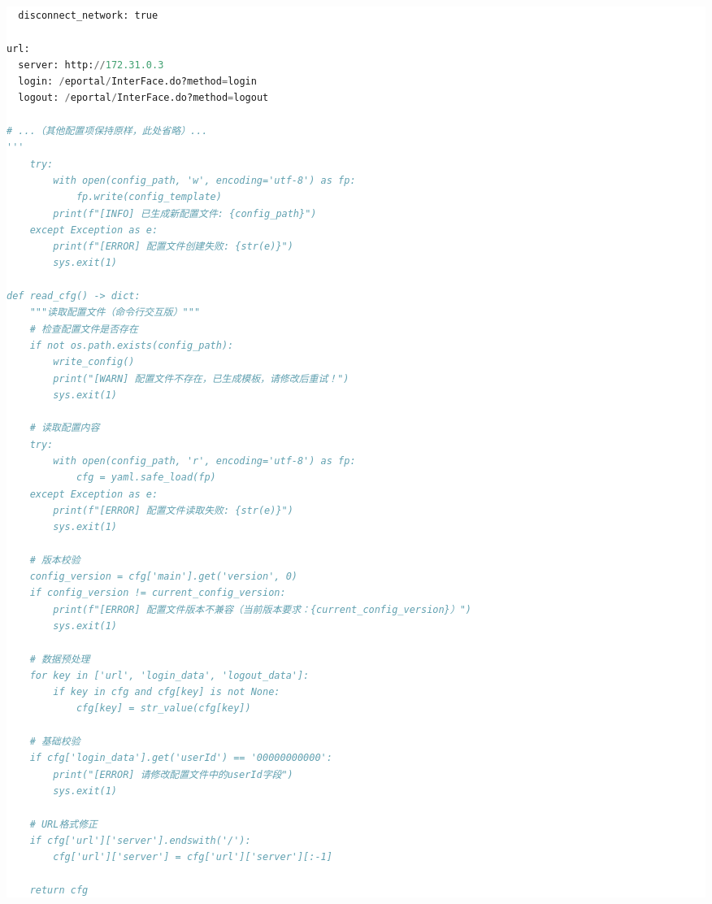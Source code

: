 ```py
  disconnect_network: true

url:
  server: http://172.31.0.3
  login: /eportal/InterFace.do?method=login
  logout: /eportal/InterFace.do?method=logout

# ...（其他配置项保持原样，此处省略）...
'''
    try:
        with open(config_path, 'w', encoding='utf-8') as fp:
            fp.write(config_template)
        print(f"[INFO] 已生成新配置文件: {config_path}")
    except Exception as e:
        print(f"[ERROR] 配置文件创建失败: {str(e)}")
        sys.exit(1)

def read_cfg() -> dict:
    """读取配置文件（命令行交互版）"""
    # 检查配置文件是否存在
    if not os.path.exists(config_path):
        write_config()
        print("[WARN] 配置文件不存在，已生成模板，请修改后重试！")
        sys.exit(1)

    # 读取配置内容
    try:
        with open(config_path, 'r', encoding='utf-8') as fp:
            cfg = yaml.safe_load(fp)
    except Exception as e:
        print(f"[ERROR] 配置文件读取失败: {str(e)}")
        sys.exit(1)

    # 版本校验
    config_version = cfg['main'].get('version', 0)
    if config_version != current_config_version:
        print(f"[ERROR] 配置文件版本不兼容（当前版本要求：{current_config_version}）")
        sys.exit(1)

    # 数据预处理
    for key in ['url', 'login_data', 'logout_data']:
        if key in cfg and cfg[key] is not None:
            cfg[key] = str_value(cfg[key])

    # 基础校验
    if cfg['login_data'].get('userId') == '00000000000':
        print("[ERROR] 请修改配置文件中的userId字段")
        sys.exit(1)

    # URL格式修正
    if cfg['url']['server'].endswith('/'):
        cfg['url']['server'] = cfg['url']['server'][:-1]

    return cfg
```
